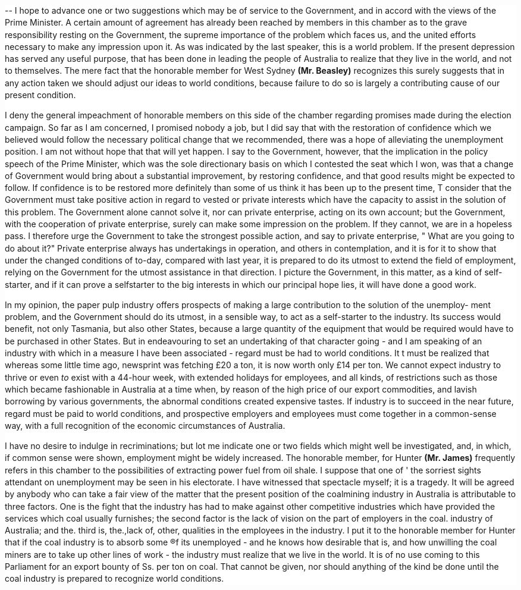 --  I hope to advance one or two suggestions which may be of service to the Government, and in accord with the views of the Prime Minister. A certain amount of agreement has already been reached by members in this chamber as to the grave responsibility resting on the Government, the supreme importance of the problem which faces us, and the united efforts necessary to make any impression upon it. As was indicated by the last  speaker,  this is a world problem. If the present depression has served any useful purpose, that has been done in leading the people of Australia to realize that they live in the world, and not to themselves. The mere fact that the honorable member for West Sydney  **(Mr. Beasley)**  recognizes this surely suggests that in any action taken we should adjust our ideas to world conditions, because failure to do so is largely a contributing cause of our present condition. 

I deny the general impeachment of honorable members on this side of the chamber regarding promises made during the election campaign. So far as I am concerned, I promised nobody a job, but I did say that with the restoration of confidence which we believed would follow the necessary political change that we recommended, there was a hope of alleviating the unemployment position. I am not without hope that that will yet happen. I say to the Government, however, that the implication in the policy speech of the Prime Minister, which was the sole directionary basis on which I contested the seat which I won, was that a change of Government would bring about a substantial improvement, by restoring confidence, and that good results might be expected to follow. If confidence is to be restored more definitely than some of us think it has been up to the present time, T consider that the Government must take positive action in regard to vested or private interests which have the capacity to assist in the solution of this problem. The Government alone cannot solve it, nor can private enterprise, acting on its own account; but the Government, with the cooperation of private enterprise, surely can make some impression on the problem. If they cannot, we are in a hopeless pass. I therefore urge the Government to take the strongest possible action, and say to private enterprise, " What are you going to do about it?" Private enterprise always has undertakings in operation, and others in contemplation, and it is for it to show that under the changed conditions of to-day, compared with last year, it is prepared to do its utmost to extend the field of employment, relying on the Government for the utmost assistance in that direction. I picture the Government, in this matter, as a kind of self-starter, and if it can prove a selfstarter to the big interests in which our principal hope lies, it will have done a good work. 

In my opinion, the paper pulp industry offers prospects of making a large contribution to the solution of the unemploy-  ment problem, and the Government should do its utmost, in a sensible way, to act as a self-starter to the industry. Its success would benefit, not only Tasmania, but also other States, because a large quantity of the equipment that would be required would have to be purchased in other States. But in endeavouring to set an undertaking of that character going - and I am speaking of an industry with which in a measure I have been associated - regard must be had to world conditions. It t must be realized that whereas some little time ago, newsprint was fetching £20 a ton, it is now worth only £14 per ton. We cannot expect industry to thrive or even  *to*  exist with a 44-hour week, with extended holidays for employees, and all kinds, of restrictions such as those which became fashionable in Australia at a time when, by reason of the high price of our export commodities, and lavish borrowing by various governments, the abnormal conditions created expensive tastes. If industry is to succeed in the near future, regard must be paid to world conditions, and prospective employers and employees must come together in a common-sense way, with a full recognition of the economic circumstances of Australia. 

I have no desire to indulge in recriminations; but lot me indicate one or two fields which might well be investigated, and, in which, if common sense were shown, employment might be widely increased. The honorable member, for Hunter  **(Mr. James)**  frequently refers in this chamber to the possibilities of extracting power fuel from oil shale. I suppose that one of ' the sorriest sights attendant on unemployment may be seen in his electorate. I  have witnessed that spectacle myself; it is a tragedy. It will be agreed by anybody who can take a fair view of the matter that the present position of the coalmining industry in Australia is attributable to three factors. One is the fight that the industry has had to make against other competitive industries which have provided the services which coal usually furnishes; the second factor is the lack of vision on the part of employers in the coal. industry of Australia; and the. third is, the.,lack of, other, qualities in  the  employees in the industry. I put it to the honorable member for Hunter that if the coal industry is to absorb some ®f its unemployed - and he knows how desirable that is, and how unwilling the coal miners are to take up other lines of work - the industry must realize that we live in the world. It is of no use coming to this Parliament for an export bounty of Ss. per ton on coal. That cannot be given, nor should anything of the kind be done until the coal industry is prepared to recognize world conditions. 
